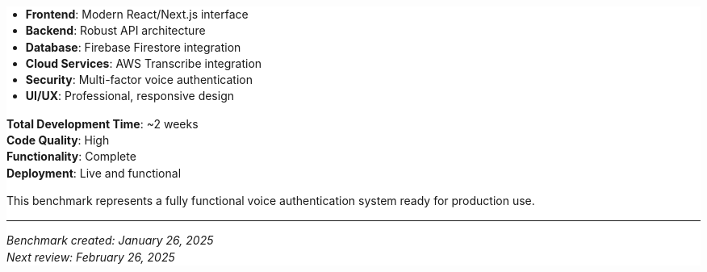 - **Frontend**: Modern React/Next.js interface
- **Backend**: Robust API architecture
- **Database**: Firebase Firestore integration
- **Cloud Services**: AWS Transcribe integration
- **Security**: Multi-factor voice authentication
- **UI/UX**: Professional, responsive design

**Total Development Time**: ~2 weeks  
**Code Quality**: High  
**Functionality**: Complete  
**Deployment**: Live and functional  

This benchmark represents a fully functional voice authentication system ready for production use.

---

*Benchmark created: January 26, 2025*  
*Next review: February 26, 2025*
